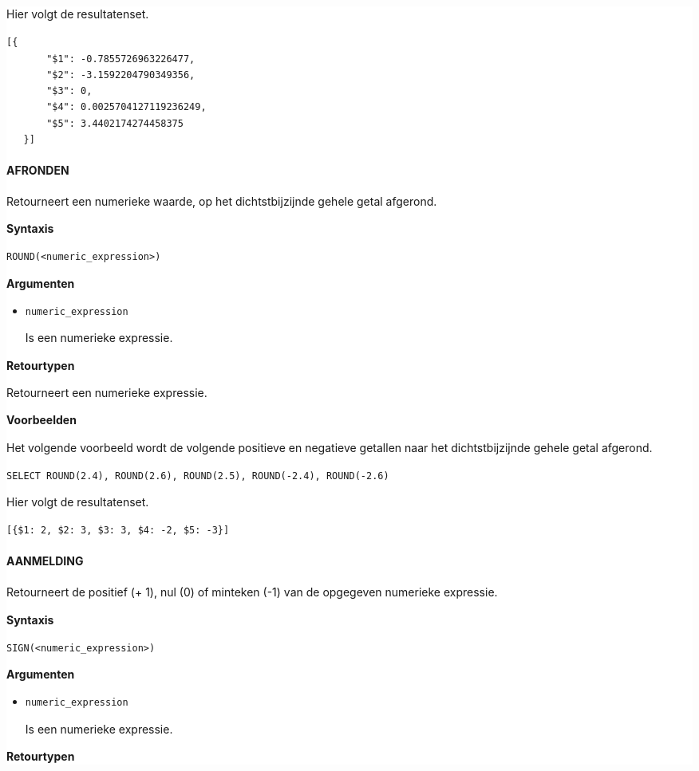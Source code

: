  Hier volgt de resultatenset.  
  
```  
[{  
       "$1": -0.7855726963226477,  
       "$2": -3.1592204790349356,  
       "$3": 0,  
       "$4": 0.0025704127119236249,  
       "$5": 3.4402174274458375  
   }]  
```  
  
####  <a name="bk_round"></a>AFRONDEN  
 Retourneert een numerieke waarde, op het dichtstbijzijnde gehele getal afgerond.  
  
 **Syntaxis**  
  
```  
ROUND(<numeric_expression>)  
```  
  
 **Argumenten**  
  
-   `numeric_expression`  
  
     Is een numerieke expressie.  
  
 **Retourtypen**  
  
 Retourneert een numerieke expressie.  
  
 **Voorbeelden**  
  
 Het volgende voorbeeld wordt de volgende positieve en negatieve getallen naar het dichtstbijzijnde gehele getal afgerond.  
  
```  
SELECT ROUND(2.4), ROUND(2.6), ROUND(2.5), ROUND(-2.4), ROUND(-2.6)  
```  
  
 Hier volgt de resultatenset.  
  
```  
[{$1: 2, $2: 3, $3: 3, $4: -2, $5: -3}]  
```  
  
####  <a name="bk_sign"></a>AANMELDING  
 Retourneert de positief (+ 1), nul (0) of minteken (-1) van de opgegeven numerieke expressie.  
  
 **Syntaxis**  
  
```  
SIGN(<numeric_expression>)  
```  
  
 **Argumenten**  
  
-   `numeric_expression`  
  
     Is een numerieke expressie.  
  
 **Retourtypen**  
  